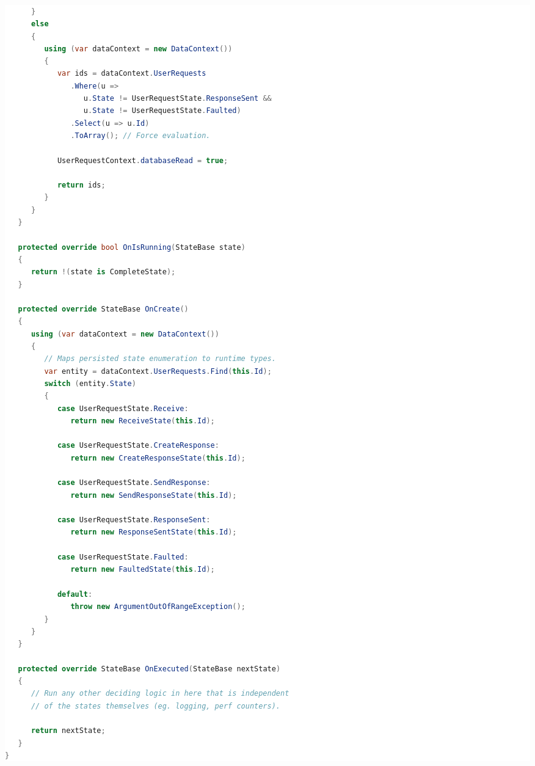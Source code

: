 ``` csharp
      }
      else
      {
         using (var dataContext = new DataContext())
         {
            var ids = dataContext.UserRequests
               .Where(u => 
                  u.State != UserRequestState.ResponseSent &&
                  u.State != UserRequestState.Faulted)
               .Select(u => u.Id)
               .ToArray(); // Force evaluation.

            UserRequestContext.databaseRead = true;

            return ids;
         }
      }
   }

   protected override bool OnIsRunning(StateBase state)
   {
      return !(state is CompleteState);
   }

   protected override StateBase OnCreate()
   {
      using (var dataContext = new DataContext())
      {
         // Maps persisted state enumeration to runtime types.
         var entity = dataContext.UserRequests.Find(this.Id);
         switch (entity.State)
         {
            case UserRequestState.Receive:
               return new ReceiveState(this.Id);

            case UserRequestState.CreateResponse:
               return new CreateResponseState(this.Id);

            case UserRequestState.SendResponse:
               return new SendResponseState(this.Id);

            case UserRequestState.ResponseSent:
               return new ResponseSentState(this.Id);

            case UserRequestState.Faulted:
               return new FaultedState(this.Id);

            default:
               throw new ArgumentOutOfRangeException();
         }
      }
   }

   protected override StateBase OnExecuted(StateBase nextState)
   {
      // Run any other deciding logic in here that is independent 
      // of the states themselves (eg. logging, perf counters).

      return nextState;      
   }
}
```
